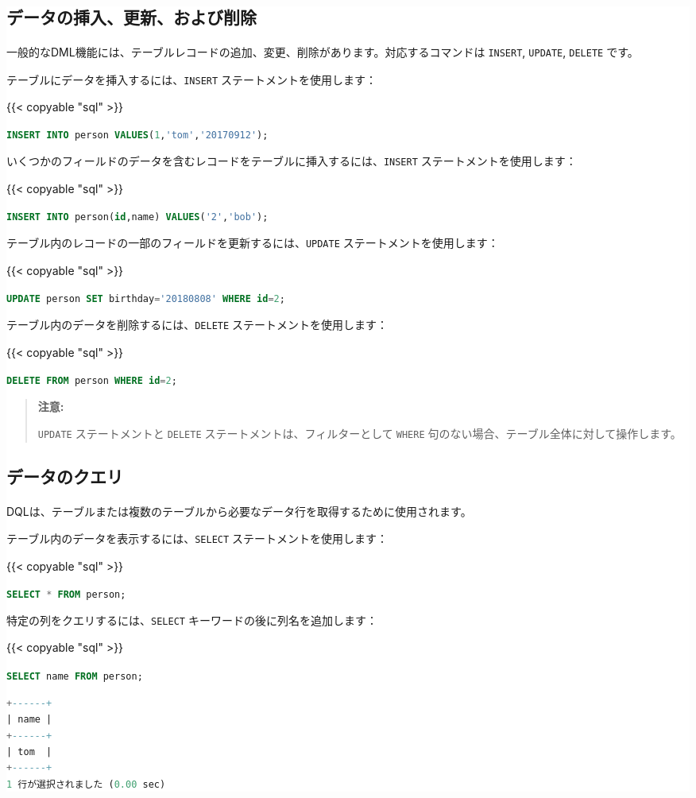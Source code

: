 ## データの挿入、更新、および削除

一般的なDML機能には、テーブルレコードの追加、変更、削除があります。対応するコマンドは `INSERT`, `UPDATE`, `DELETE` です。

テーブルにデータを挿入するには、`INSERT` ステートメントを使用します：

{{< copyable "sql" >}}

```sql
INSERT INTO person VALUES(1,'tom','20170912');
```

いくつかのフィールドのデータを含むレコードをテーブルに挿入するには、`INSERT` ステートメントを使用します：

{{< copyable "sql" >}}

```sql
INSERT INTO person(id,name) VALUES('2','bob');
```

テーブル内のレコードの一部のフィールドを更新するには、`UPDATE` ステートメントを使用します：

{{< copyable "sql" >}}

```sql
UPDATE person SET birthday='20180808' WHERE id=2;
```

テーブル内のデータを削除するには、`DELETE` ステートメントを使用します：

{{< copyable "sql" >}}

```sql
DELETE FROM person WHERE id=2;
```

> **注意:**
> 
> `UPDATE` ステートメントと `DELETE` ステートメントは、フィルターとして `WHERE` 句のない場合、テーブル全体に対して操作します。

## データのクエリ

DQLは、テーブルまたは複数のテーブルから必要なデータ行を取得するために使用されます。

テーブル内のデータを表示するには、`SELECT` ステートメントを使用します：

{{< copyable "sql" >}}

```sql
SELECT * FROM person;
```

特定の列をクエリするには、`SELECT` キーワードの後に列名を追加します：

{{< copyable "sql" >}}

```sql
SELECT name FROM person;
```

```sql
+------+
| name |
+------+
| tom  |
+------+
1 行が選択されました (0.00 sec)
```
